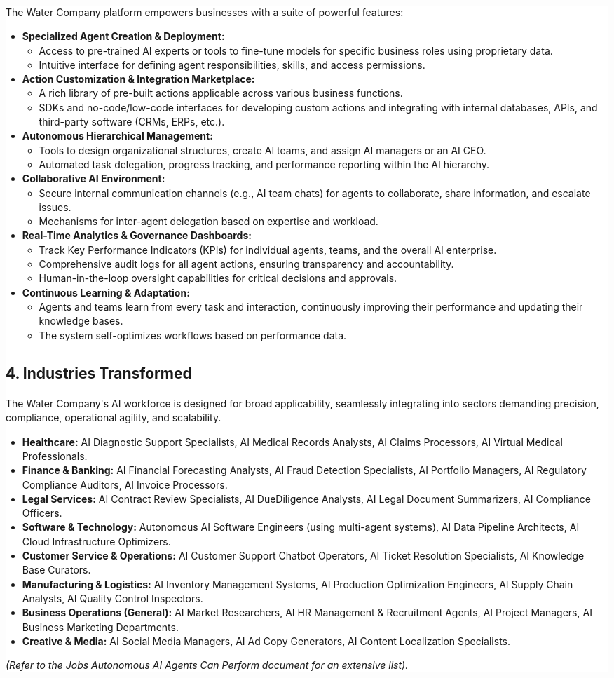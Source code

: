 The Water Company platform empowers businesses with a suite of powerful features:

*   **Specialized Agent Creation & Deployment:**
    *   Access to pre-trained AI experts or tools to fine-tune models for specific business roles using proprietary data.
    *   Intuitive interface for defining agent responsibilities, skills, and access permissions.
*   **Action Customization & Integration Marketplace:**
    *   A rich library of pre-built actions applicable across various business functions.
    *   SDKs and no-code/low-code interfaces for developing custom actions and integrating with internal databases, APIs, and third-party software (CRMs, ERPs, etc.).
*   **Autonomous Hierarchical Management:**
    *   Tools to design organizational structures, create AI teams, and assign AI managers or an AI CEO.
    *   Automated task delegation, progress tracking, and performance reporting within the AI hierarchy.
*   **Collaborative AI Environment:**
    *   Secure internal communication channels (e.g., AI team chats) for agents to collaborate, share information, and escalate issues.
    *   Mechanisms for inter-agent delegation based on expertise and workload.
*   **Real-Time Analytics & Governance Dashboards:**
    *   Track Key Performance Indicators (KPIs) for individual agents, teams, and the overall AI enterprise.
    *   Comprehensive audit logs for all agent actions, ensuring transparency and accountability.
    *   Human-in-the-loop oversight capabilities for critical decisions and approvals.
*   **Continuous Learning & Adaptation:**
    *   Agents and teams learn from every task and interaction, continuously improving their performance and updating their knowledge bases.
    *   The system self-optimizes workflows based on performance data.

## 4. Industries Transformed

The Water Company's AI workforce is designed for broad applicability, seamlessly integrating into sectors demanding precision, compliance, operational agility, and scalability.

*   **Healthcare:** AI Diagnostic Support Specialists, AI Medical Records Analysts, AI Claims Processors, AI Virtual Medical Professionals.
*   **Finance & Banking:** AI Financial Forecasting Analysts, AI Fraud Detection Specialists, AI Portfolio Managers, AI Regulatory Compliance Auditors, AI Invoice Processors.
*   **Legal Services:** AI Contract Review Specialists, AI DueDiligence Analysts, AI Legal Document Summarizers, AI Compliance Officers.
*   **Software & Technology:** Autonomous AI Software Engineers (using multi-agent systems), AI Data Pipeline Architects, AI Cloud Infrastructure Optimizers.
*   **Customer Service & Operations:** AI Customer Support Chatbot Operators, AI Ticket Resolution Specialists, AI Knowledge Base Curators.
*   **Manufacturing & Logistics:** AI Inventory Management Systems, AI Production Optimization Engineers, AI Supply Chain Analysts, AI Quality Control Inspectors.
*   **Business Operations (General):** AI Market Researchers, AI HR Management & Recruitment Agents, AI Project Managers, AI Business Marketing Departments.
*   **Creative & Media:** AI Social Media Managers, AI Ad Copy Generators, AI Content Localization Specialists.

*(Refer to the [Jobs Autonomous AI Agents Can Perform](https://www.notion.so/Jobs-Autonomous-AI-Agents-Can-Perform-192c1c04bbc180f9bcc6f4ab5e0d0ab6?pvs=21) document for an extensive list).*
